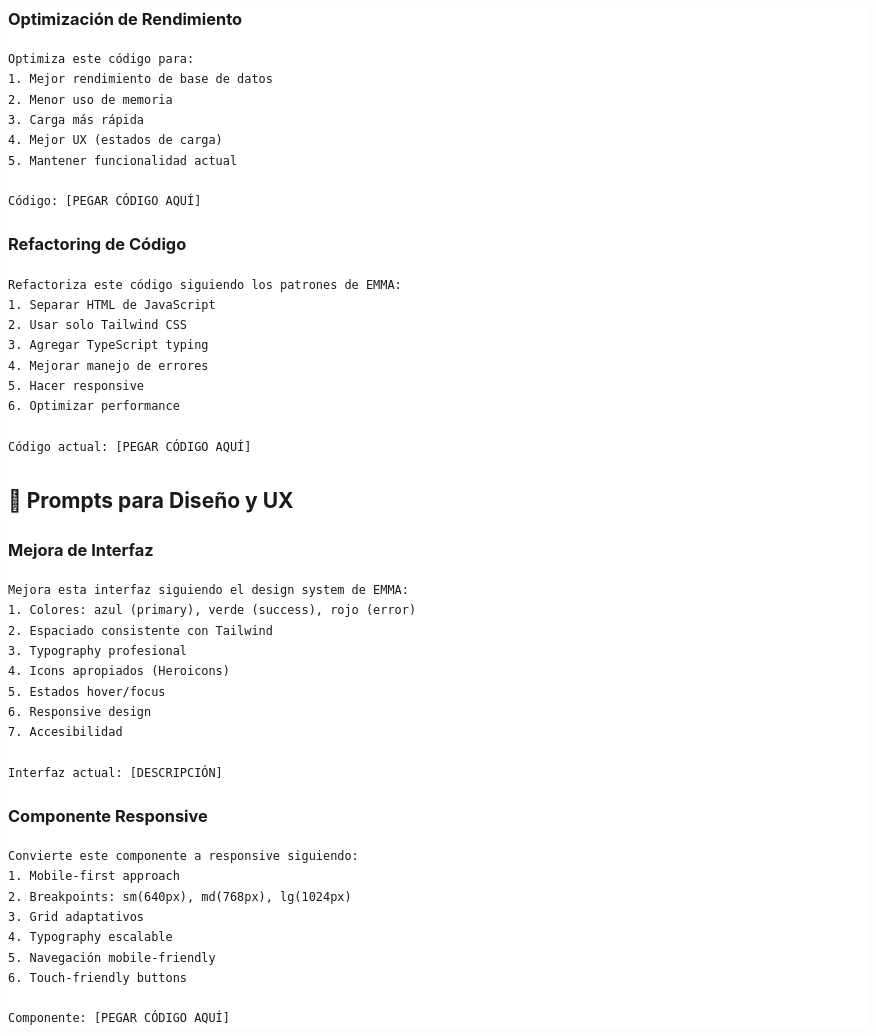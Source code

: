 ### Optimización de Rendimiento
```
Optimiza este código para:
1. Mejor rendimiento de base de datos
2. Menor uso de memoria
3. Carga más rápida
4. Mejor UX (estados de carga)
5. Mantener funcionalidad actual

Código: [PEGAR CÓDIGO AQUÍ]
```

### Refactoring de Código
```
Refactoriza este código siguiendo los patrones de EMMA:
1. Separar HTML de JavaScript
2. Usar solo Tailwind CSS
3. Agregar TypeScript typing
4. Mejorar manejo de errores
5. Hacer responsive
6. Optimizar performance

Código actual: [PEGAR CÓDIGO AQUÍ]
```

## 🎨 Prompts para Diseño y UX

### Mejora de Interfaz
```
Mejora esta interfaz siguiendo el design system de EMMA:
1. Colores: azul (primary), verde (success), rojo (error)
2. Espaciado consistente con Tailwind
3. Typography profesional
4. Icons apropiados (Heroicons)
5. Estados hover/focus
6. Responsive design
7. Accesibilidad

Interfaz actual: [DESCRIPCIÓN]
```

### Componente Responsive
```
Convierte este componente a responsive siguiendo:
1. Mobile-first approach
2. Breakpoints: sm(640px), md(768px), lg(1024px)
3. Grid adaptativos
4. Typography escalable
5. Navegación mobile-friendly
6. Touch-friendly buttons

Componente: [PEGAR CÓDIGO AQUÍ]
```
